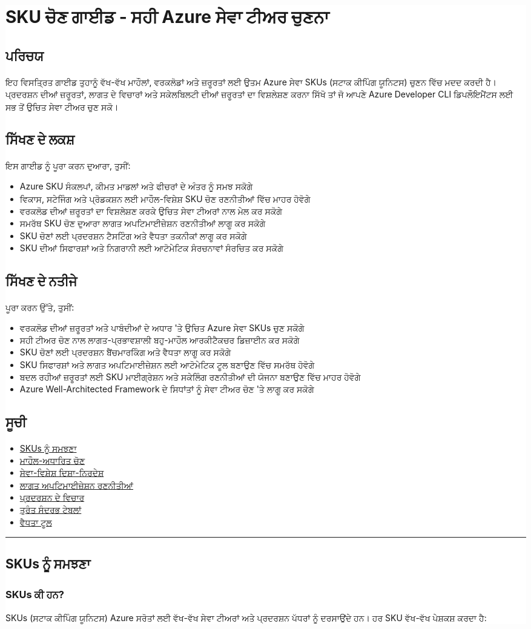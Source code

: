 
# SKU ਚੋਣ ਗਾਈਡ - ਸਹੀ Azure ਸੇਵਾ ਟੀਅਰ ਚੁਣਨਾ

## ਪਰਿਚਯ

ਇਹ ਵਿਸਤ੍ਰਿਤ ਗਾਈਡ ਤੁਹਾਨੂੰ ਵੱਖ-ਵੱਖ ਮਾਹੌਲਾਂ, ਵਰਕਲੋਡਾਂ ਅਤੇ ਜ਼ਰੂਰਤਾਂ ਲਈ ਉਤਮ Azure ਸੇਵਾ SKUs (ਸਟਾਕ ਕੀਪਿੰਗ ਯੂਨਿਟਸ) ਚੁਣਨ ਵਿੱਚ ਮਦਦ ਕਰਦੀ ਹੈ। ਪ੍ਰਦਰਸ਼ਨ ਦੀਆਂ ਜ਼ਰੂਰਤਾਂ, ਲਾਗਤ ਦੇ ਵਿਚਾਰਾਂ ਅਤੇ ਸਕੇਲਬਿਲਟੀ ਦੀਆਂ ਜ਼ਰੂਰਤਾਂ ਦਾ ਵਿਸ਼ਲੇਸ਼ਣ ਕਰਨਾ ਸਿੱਖੋ ਤਾਂ ਜੋ ਆਪਣੇ Azure Developer CLI ਡਿਪਲੌਇਮੈਂਟਸ ਲਈ ਸਭ ਤੋਂ ਉਚਿਤ ਸੇਵਾ ਟੀਅਰ ਚੁਣ ਸਕੋ।

## ਸਿੱਖਣ ਦੇ ਲਕਸ਼

ਇਸ ਗਾਈਡ ਨੂੰ ਪੂਰਾ ਕਰਨ ਦੁਆਰਾ, ਤੁਸੀਂ:
- Azure SKU ਸੰਕਲਪਾਂ, ਕੀਮਤ ਮਾਡਲਾਂ ਅਤੇ ਫੀਚਰਾਂ ਦੇ ਅੰਤਰ ਨੂੰ ਸਮਝ ਸਕੋਗੇ
- ਵਿਕਾਸ, ਸਟੇਜਿੰਗ ਅਤੇ ਪ੍ਰੋਡਕਸ਼ਨ ਲਈ ਮਾਹੌਲ-ਵਿਸ਼ੇਸ਼ SKU ਚੋਣ ਰਣਨੀਤੀਆਂ ਵਿੱਚ ਮਾਹਰ ਹੋਵੋਗੇ
- ਵਰਕਲੋਡ ਦੀਆਂ ਜ਼ਰੂਰਤਾਂ ਦਾ ਵਿਸ਼ਲੇਸ਼ਣ ਕਰਕੇ ਉਚਿਤ ਸੇਵਾ ਟੀਅਰਾਂ ਨਾਲ ਮੇਲ ਕਰ ਸਕੋਗੇ
- ਸਮਰੱਥ SKU ਚੋਣ ਦੁਆਰਾ ਲਾਗਤ ਅਪਟਿਮਾਈਜ਼ੇਸ਼ਨ ਰਣਨੀਤੀਆਂ ਲਾਗੂ ਕਰ ਸਕੋਗੇ
- SKU ਚੋਣਾਂ ਲਈ ਪ੍ਰਦਰਸ਼ਨ ਟੈਸਟਿੰਗ ਅਤੇ ਵੈਧਤਾ ਤਕਨੀਕਾਂ ਲਾਗੂ ਕਰ ਸਕੋਗੇ
- SKU ਦੀਆਂ ਸਿਫਾਰਸ਼ਾਂ ਅਤੇ ਨਿਗਰਾਨੀ ਲਈ ਆਟੋਮੇਟਿਕ ਸੰਰਚਨਾਵਾਂ ਸੰਰਚਿਤ ਕਰ ਸਕੋਗੇ

## ਸਿੱਖਣ ਦੇ ਨਤੀਜੇ

ਪੂਰਾ ਕਰਨ ਉੱਤੇ, ਤੁਸੀਂ:
- ਵਰਕਲੋਡ ਦੀਆਂ ਜ਼ਰੂਰਤਾਂ ਅਤੇ ਪਾਬੰਦੀਆਂ ਦੇ ਅਧਾਰ 'ਤੇ ਉਚਿਤ Azure ਸੇਵਾ SKUs ਚੁਣ ਸਕੋਗੇ
- ਸਹੀ ਟੀਅਰ ਚੋਣ ਨਾਲ ਲਾਗਤ-ਪ੍ਰਭਾਵਸ਼ਾਲੀ ਬਹੁ-ਮਾਹੌਲ ਆਰਕੀਟੈਕਚਰ ਡਿਜ਼ਾਈਨ ਕਰ ਸਕੋਗੇ
- SKU ਚੋਣਾਂ ਲਈ ਪ੍ਰਦਰਸ਼ਨ ਬੈਂਚਮਾਰਕਿੰਗ ਅਤੇ ਵੈਧਤਾ ਲਾਗੂ ਕਰ ਸਕੋਗੇ
- SKU ਸਿਫਾਰਸ਼ਾਂ ਅਤੇ ਲਾਗਤ ਅਪਟਿਮਾਈਜ਼ੇਸ਼ਨ ਲਈ ਆਟੋਮੇਟਿਕ ਟੂਲ ਬਣਾਉਣ ਵਿੱਚ ਸਮਰੱਥ ਹੋਵੋਗੇ
- ਬਦਲ ਰਹੀਆਂ ਜ਼ਰੂਰਤਾਂ ਲਈ SKU ਮਾਈਗ੍ਰੇਸ਼ਨ ਅਤੇ ਸਕੇਲਿੰਗ ਰਣਨੀਤੀਆਂ ਦੀ ਯੋਜਨਾ ਬਣਾਉਣ ਵਿੱਚ ਮਾਹਰ ਹੋਵੋਗੇ
- Azure Well-Architected Framework ਦੇ ਸਿਧਾਂਤਾਂ ਨੂੰ ਸੇਵਾ ਟੀਅਰ ਚੋਣ 'ਤੇ ਲਾਗੂ ਕਰ ਸਕੋਗੇ

## ਸੂਚੀ

- [SKUs ਨੂੰ ਸਮਝਣਾ](../../../../docs/pre-deployment)
- [ਮਾਹੌਲ-ਅਧਾਰਿਤ ਚੋਣ](../../../../docs/pre-deployment)
- [ਸੇਵਾ-ਵਿਸ਼ੇਸ਼ ਦਿਸ਼ਾ-ਨਿਰਦੇਸ਼](../../../../docs/pre-deployment)
- [ਲਾਗਤ ਅਪਟਿਮਾਈਜ਼ੇਸ਼ਨ ਰਣਨੀਤੀਆਂ](../../../../docs/pre-deployment)
- [ਪ੍ਰਦਰਸ਼ਨ ਦੇ ਵਿਚਾਰ](../../../../docs/pre-deployment)
- [ਤੁਰੰਤ ਸੰਦਰਭ ਟੇਬਲਾਂ](../../../../docs/pre-deployment)
- [ਵੈਧਤਾ ਟੂਲ](../../../../docs/pre-deployment)

---

## SKUs ਨੂੰ ਸਮਝਣਾ

### SKUs ਕੀ ਹਨ?

SKUs (ਸਟਾਕ ਕੀਪਿੰਗ ਯੂਨਿਟਸ) Azure ਸਰੋਤਾਂ ਲਈ ਵੱਖ-ਵੱਖ ਸੇਵਾ ਟੀਅਰਾਂ ਅਤੇ ਪ੍ਰਦਰਸ਼ਨ ਪੱਧਰਾਂ ਨੂੰ ਦਰਸਾਉਂਦੇ ਹਨ। ਹਰ SKU ਵੱਖ-ਵੱਖ ਪੇਸ਼ਕਸ਼ ਕਰਦਾ ਹੈ:

